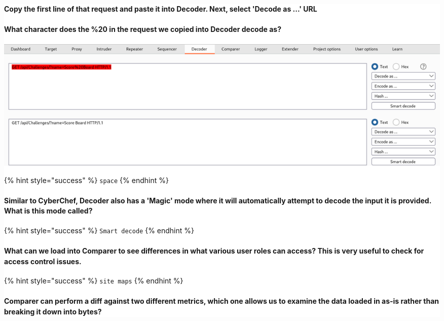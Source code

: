 #### Copy the first line of that request and paste it into Decoder. Next, select 'Decode as ...' URL

#### What character does the %20 in the request we copied into Decoder decode as?

![](<../../.gitbook/assets/Screenshot from 2022-04-11 06-07-33.png>)

{% hint style="success" %}
`space`
{% endhint %}

#### Similar to CyberChef, Decoder also has a 'Magic' mode where it will automatically attempt to decode the input it is provided. What is this mode called?

{% hint style="success" %}
`Smart decode`
{% endhint %}

#### What can we load into Comparer to see differences in what various user roles can access? This is very useful to check for access control issues.

{% hint style="success" %}
`site maps`
{% endhint %}

#### Comparer can perform a diff against two different metrics, which one allows us to examine the data loaded in as-is rather than breaking it down into bytes?
